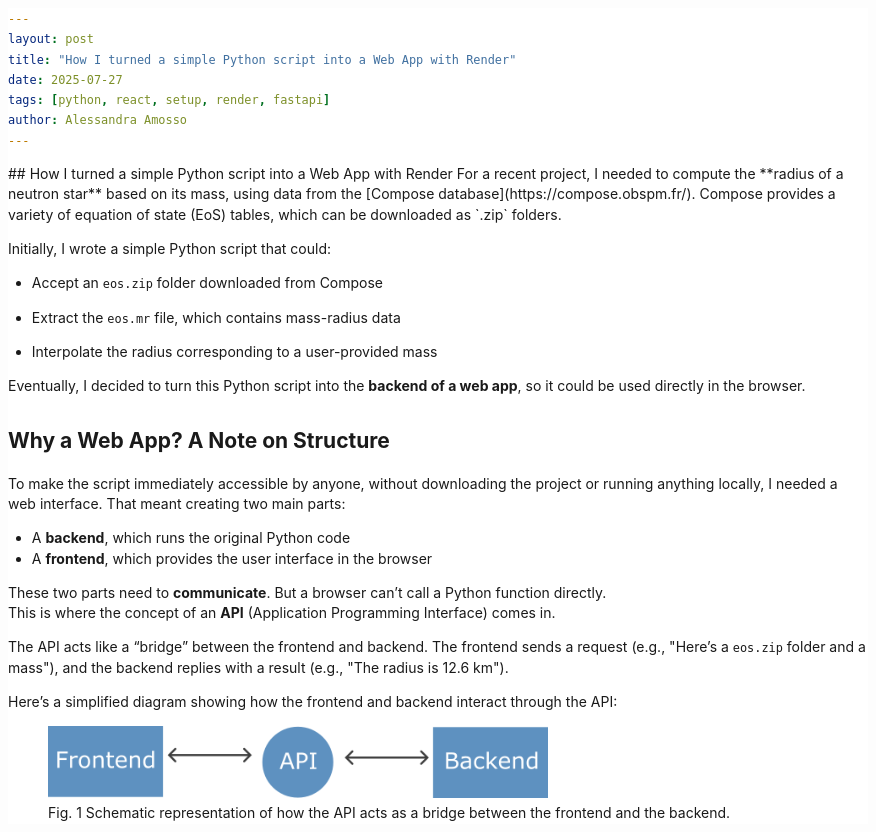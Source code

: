 ```yaml
---
layout: post
title: "How I turned a simple Python script into a Web App with Render"
date: 2025-07-27
tags: [python, react, setup, render, fastapi]
author: Alessandra Amosso
---
```


<link rel="stylesheet" href="/assets/css/custom-post.css">
## How I turned a simple Python script into a Web App with Render
For a recent project, I needed to compute the **radius of a neutron star** based on its mass, using data from the [Compose database](https://compose.obspm.fr/). Compose provides a variety of equation of state (EoS) tables, which can be downloaded as `.zip` folders.


Initially, I wrote a simple Python script that could:

- Accept an `eos.zip` folder downloaded from Compose

- Extract the `eos.mr` file, which contains mass-radius data

- Interpolate the radius corresponding to a user-provided mass

Eventually, I decided to turn this Python script into the **backend of a web app**, so it could be used directly in the browser.


## Why a Web App? A Note on Structure

To make the script immediately accessible by anyone, without downloading the project or running anything locally, I needed a web interface. That meant creating two main parts:
- A **backend**, which runs the original Python code
- A **frontend**, which provides the user interface in the browser

These two parts need to **communicate**. But a browser can’t call a Python function directly.  
This is where the concept of an **API** (Application Programming Interface) comes in.

The API acts like a “bridge” between the frontend and backend. The frontend sends a request (e.g., "Here’s a `eos.zip` folder and a mass"), and the backend replies with a result (e.g., "The radius is 12.6 km").

Here’s a simplified diagram showing how the frontend and backend interact through the API:
<figure>
  <img src="/assets/images/27_07_25/fe_api_be.png" alt="Schematic representation of how the API acts as a bridge between the frontend and the backend" width="500">
  <figcaption>Fig. 1 Schematic representation of how the API acts as a bridge between the frontend and the backend. </figcaption>
</figure>
